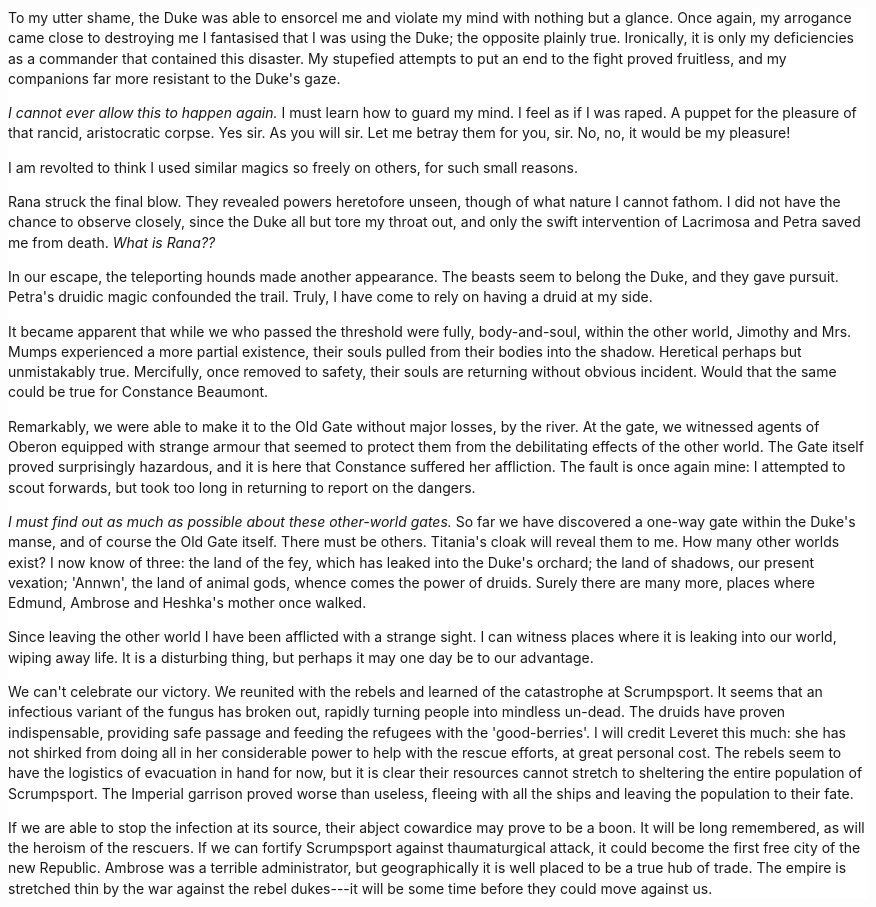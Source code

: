 To my utter shame, the Duke was able to ensorcel me and violate my mind with nothing but a glance. Once again, my arrogance came close to destroying me I fantasised that I was using the Duke; the opposite plainly true. Ironically, it is only my deficiencies as a commander that contained this disaster. My stupefied attempts to put an end to the fight proved fruitless, and my companions far more resistant to the Duke's gaze.

*I cannot ever allow this to happen again.* I must learn how to guard my mind. I feel as if I was raped. A puppet for the pleasure of that rancid, aristocratic corpse. Yes sir. As you will sir. Let me betray them for you, sir. No, no, it would be my pleasure!

I am revolted to think I used similar magics so freely on others, for such small reasons.

Rana struck the final blow. They revealed powers heretofore unseen, though of what nature I cannot fathom. I did not have the chance to observe closely, since the Duke all but tore my throat out, and only the swift intervention of Lacrimosa and Petra saved me from death. *What is Rana??*

In our escape, the teleporting hounds made another appearance. The beasts seem to belong the Duke, and they gave pursuit. Petra's druidic magic confounded the trail. Truly, I have come to rely on having a druid at my side.

It became apparent that while we who passed the threshold were fully, body-and-soul, within the other world, Jimothy and Mrs. Mumps experienced a more partial existence, their souls pulled from their bodies into the shadow. Heretical perhaps but unmistakably true. Mercifully, once removed to safety, their souls are returning without obvious incident. Would that the same could be true for Constance Beaumont.

Remarkably, we were able to make it to the Old Gate without major losses, by the river. At the gate, we witnessed agents of Oberon equipped with strange armour that seemed to protect them from the debilitating effects of the other world. The Gate itself proved surprisingly hazardous, and it is here that Constance suffered her affliction. The fault is once again mine: I attempted to scout forwards, but took too long in returning to report on the dangers.

*I must find out as much as possible about these other-world gates.* So far we have discovered a one-way gate within the Duke's manse, and of course the Old Gate itself. There must be others. Titania's cloak will reveal them to me. How many other worlds exist? I now know of three: the land of the fey, which has leaked into the Duke's orchard; the land of shadows, our present vexation; 'Annwn', the land of animal gods, whence comes the power of druids. Surely there are many more, places where Edmund, Ambrose and Heshka's mother once walked.

Since leaving the other world I have been afflicted with a strange sight. I can witness places where it is leaking into our world, wiping away life. It is a disturbing thing, but perhaps it may one day be to our advantage.

We can't celebrate our victory. We reunited with the rebels and learned of the catastrophe at Scrumpsport. It seems that an infectious variant of the fungus has broken out, rapidly turning people into mindless un-dead. The druids have proven indispensable, providing safe passage and feeding the refugees with the 'good-berries'. I will credit Leveret this much: she has not shirked from doing all in her considerable power to help with the rescue efforts, at great personal cost. The rebels seem to have the logistics of evacuation in hand for now, but it is clear their resources cannot stretch to sheltering the entire population of Scrumpsport. The Imperial garrison proved worse than useless, fleeing with all the ships and leaving the population to their fate.

If we are able to stop the infection at its source, their abject cowardice may prove to be a boon. It will be long remembered, as will the heroism of the rescuers. If we can fortify Scrumpsport against thaumaturgical attack, it could become the first free city of the new Republic. Ambrose was a terrible administrator, but geographically it is well placed to be a true hub of trade. The empire is stretched thin by the war against the rebel dukes---it will be some time before they could move against us.
